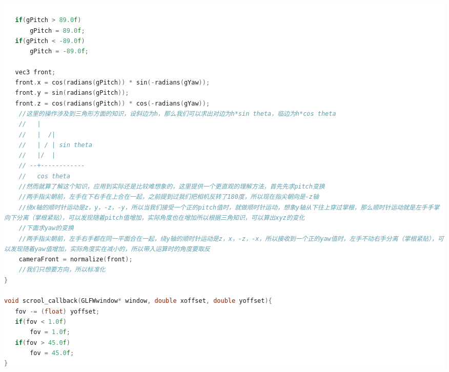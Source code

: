 ```c++

   if(gPitch > 89.0f)
       gPitch = 89.0f;
   if(gPitch < -89.0f)
       gPitch = -89.0f;

   vec3 front;
   front.x = cos(radians(gPitch)) * sin(-radians(gYaw));
   front.y = sin(radians(gPitch));
   front.z = cos(radians(gPitch)) * cos(-radians(gYaw));
    //这里的操作涉及到三角形方面的知识，设斜边为h，那么我们可以求出对边为h*sin theta，临边为h*cos theta
    //   |   
    //   |  /|
    //   | / | sin theta   
    //   |/  |
    // --+------------
    //   cos theta
    //然而就算了解这个知识，应用到实际还是比较难想象的，这里提供一个更直观的理解方法，首先先求pitch变换
    //两手指尖朝前，左手在下右手在上合在一起，之前提到过我们把相机反转了180度，所以现在指尖朝向是-z轴
    //绕x轴的顺时针运动是z，y，-z，-y，所以当我们接受一个正的pitch值时，就做顺时针运动，想象y轴从下往上穿过掌根，那么顺时针运动就是左手手掌向下分离（掌根紧贴），可以发现随着pitch值增加，实际角度也在增加所以根据三角知识，可以算出xyz的变化
    //下面求yaw的变换
    //两手指尖朝前，左手右手都在同一平面合在一起，绕y轴的顺时针运动是z，x，-z，-x，所以接收到一个正的yaw值时，左手不动右手分离（掌根紧贴），可以发现随着yaw值增加，实际角度实在减小的，所以带入运算时的角度要取反
    cameraFront = normalize(front);
    //我们只想要方向，所以标准化
}

void scrool_callback(GLFWwindow* window, double xoffset, double yoffset){
   fov -= (float) yoffset;
   if(fov < 1.0f)
       fov = 1.0f;
   if(fov > 45.0f)
       fov = 45.0f;
}
```

